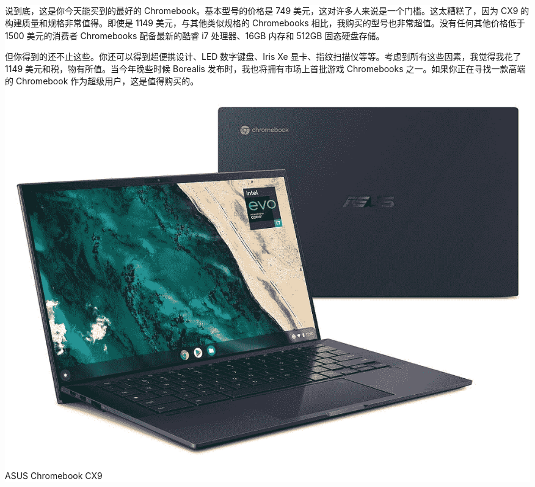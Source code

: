 说到底，这是你今天能买到的最好的 Chromebook。基本型号的价格是 749 美元，这对许多人来说是一个门槛。这太糟糕了，因为 CX9 的构建质量和规格非常值得。即使是 1149 美元，与其他类似规格的 Chromebooks 相比，我购买的型号也非常超值。没有任何其他价格低于 1500 美元的消费者 Chromebooks 配备最新的酷睿 i7 处理器、16GB 内存和 512GB 固态硬盘存储。

但你得到的还不止这些。你还可以得到超便携设计、LED 数字键盘、Iris Xe 显卡、指纹扫描仪等等。考虑到所有这些因素，我觉得我花了 1149 美元和税，物有所值。当今年晚些时候 Borealis 发布时，我也将拥有市场上首批游戏 Chromebooks 之一。如果你正在寻找一款高端的 Chromebook 作为超级用户，这是值得购买的。

 <picture>![The ASUS Chromebook CX9 comes with high-end specs like Intel 11th-gen processors, Thunderbolt 4, and more.](img/b1b31edd2cfd9456c8e3c35aeb67fc1f.png)</picture> 

ASUS Chromebook CX9